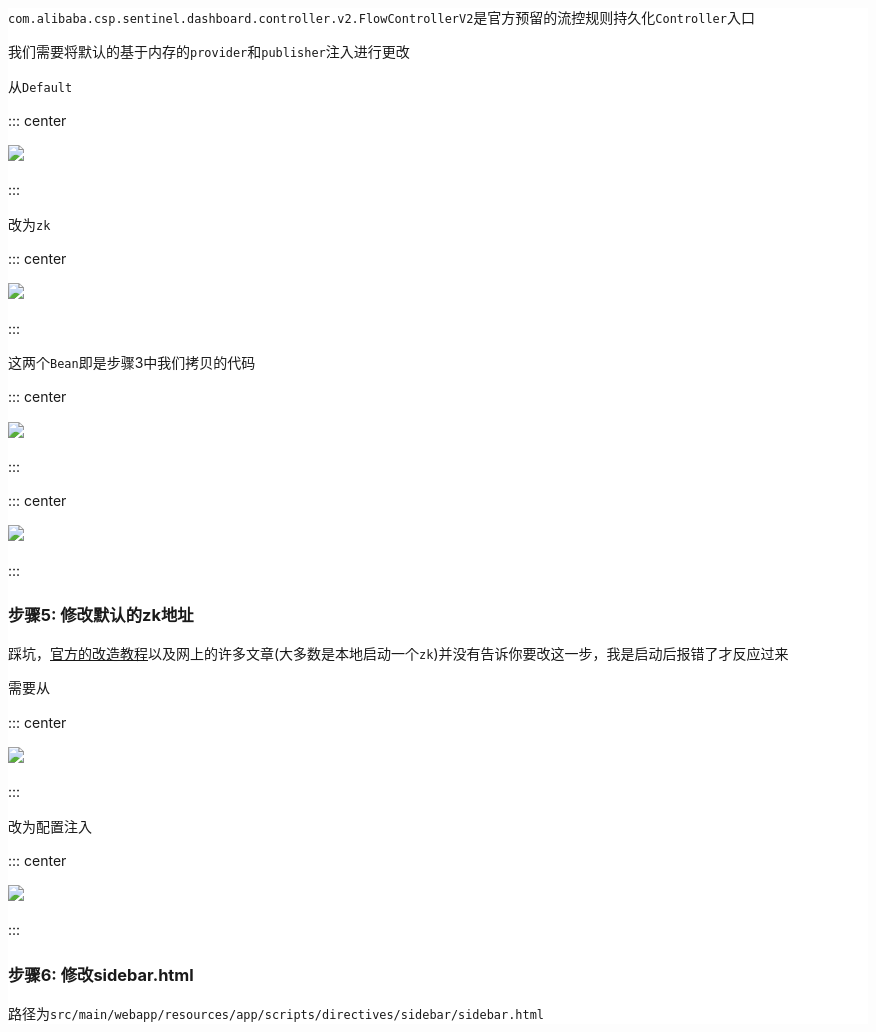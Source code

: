 `com.alibaba.csp.sentinel.dashboard.controller.v2.FlowControllerV2`是官方预留的流控规则持久化`Controller`入口

我们需要将默认的基于内存的`provider`和`publisher`注入进行更改

从`Default`

::: center

![](https://image-1-1257237419.cos.ap-chongqing.myqcloud.com/sentinel-dashboard/sentinel-dashboard-9.png/zipstyle)

:::

改为`zk`

::: center

![](https://image-1-1257237419.cos.ap-chongqing.myqcloud.com/sentinel-dashboard/sentinel-dashboard-10.png/zipstyle)

:::

这两个`Bean`即是步骤3中我们拷贝的代码

::: center

![](https://image-1-1257237419.cos.ap-chongqing.myqcloud.com/sentinel-dashboard/sentinel-dashboard-11.png/zipstyle)

:::

::: center

![](https://image-1-1257237419.cos.ap-chongqing.myqcloud.com/sentinel-dashboard/sentinel-dashboard-12.png/zipstyle)

:::

### 步骤5: 修改默认的zk地址

踩坑，[官方的改造教程](https://github.com/alibaba/Sentinel/wiki/Sentinel-%E6%8E%A7%E5%88%B6%E5%8F%B0%EF%BC%88%E9%9B%86%E7%BE%A4%E6%B5%81%E6%8E%A7%E7%AE%A1%E7%90%86%EF%BC%89#%E8%A7%84%E5%88%99%E9%85%8D%E7%BD%AE)以及网上的许多文章(大多数是本地启动一个`zk`)并没有告诉你要改这一步，我是启动后报错了才反应过来

需要从

::: center

![](https://image-1-1257237419.cos.ap-chongqing.myqcloud.com/sentinel-dashboard/sentinel-dashboard-13.png/zipstyle)

:::

改为配置注入

::: center

![](https://image-1-1257237419.cos.ap-chongqing.myqcloud.com/sentinel-dashboard/sentinel-dashboard-14.png/zipstyle)

:::

### 步骤6: 修改sidebar.html

路径为`src/main/webapp/resources/app/scripts/directives/sidebar/sidebar.html`
